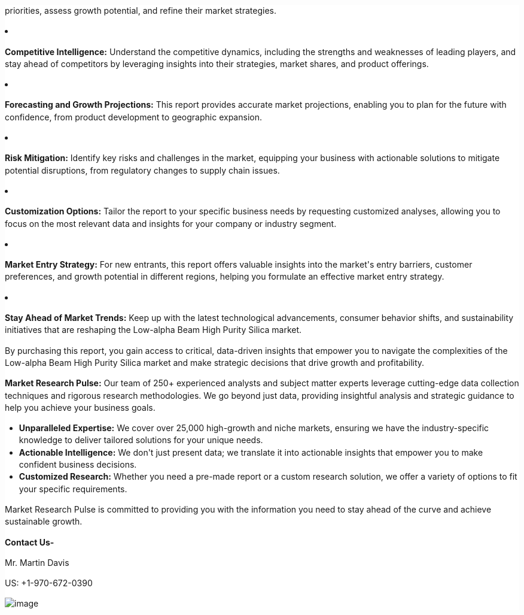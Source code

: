 priorities, assess growth potential, and refine their market strategies.</p></li><li><p><strong>Competitive Intelligence:</strong> Understand the competitive dynamics, including the strengths and weaknesses of leading players, and stay ahead of competitors by leveraging insights into their strategies, market shares, and product offerings.</p></li><li><p><strong>Forecasting and Growth Projections:</strong> This report provides accurate market projections, enabling you to plan for the future with confidence, from product development to geographic expansion.</p></li><li><p><strong>Risk Mitigation:</strong> Identify key risks and challenges in the market, equipping your business with actionable solutions to mitigate potential disruptions, from regulatory changes to supply chain issues.</p></li><li><p><strong>Customization Options:</strong> Tailor the report to your specific business needs by requesting customized analyses, allowing you to focus on the most relevant data and insights for your company or industry segment.</p></li><li><p><strong>Market Entry Strategy:</strong> For new entrants, this report offers valuable insights into the market's entry barriers, customer preferences, and growth potential in different regions, helping you formulate an effective market entry strategy.</p></li><li><p><strong>Stay Ahead of Market Trends:</strong> Keep up with the latest technological advancements, consumer behavior shifts, and sustainability initiatives that are reshaping the Low-alpha Beam High Purity Silica market.</p></li></ol><p>By purchasing this report, you gain access to critical, data-driven insights that empower you to navigate the complexities of the Low-alpha Beam High Purity Silica market and make strategic decisions that drive growth and profitability.</p><p><strong>Market Research Pulse:</strong>&nbsp;Our team of 250+ experienced analysts and subject matter experts leverage cutting-edge data collection techniques and rigorous research methodologies. We go beyond just data, providing insightful analysis and strategic guidance to help you achieve your business goals.</p><ul><li><strong>Unparalleled Expertise:</strong>&nbsp;We cover over 25,000 high-growth and niche markets, ensuring we have the industry-specific knowledge to deliver tailored solutions for your unique needs.</li><li><strong>Actionable Intelligence:</strong>&nbsp;We don't just present data; we translate it into actionable insights that empower you to make confident business decisions.</li><li><strong>Customized Research:</strong>&nbsp;Whether you need a pre-made report or a custom research solution, we offer a variety of options to fit your specific requirements.</li></ul><p>Market Research Pulse is committed to providing you with the information you need to stay ahead of the curve and achieve sustainable growth.</p><p><strong>Contact Us-</strong></p><p>Mr. Martin Davis</p><p>US: +1-970-672-0390</p>
![image](https://github.com/user-attachments/assets/4f7a6e0a-4e58-4c63-a715-54d464d2bf14)
